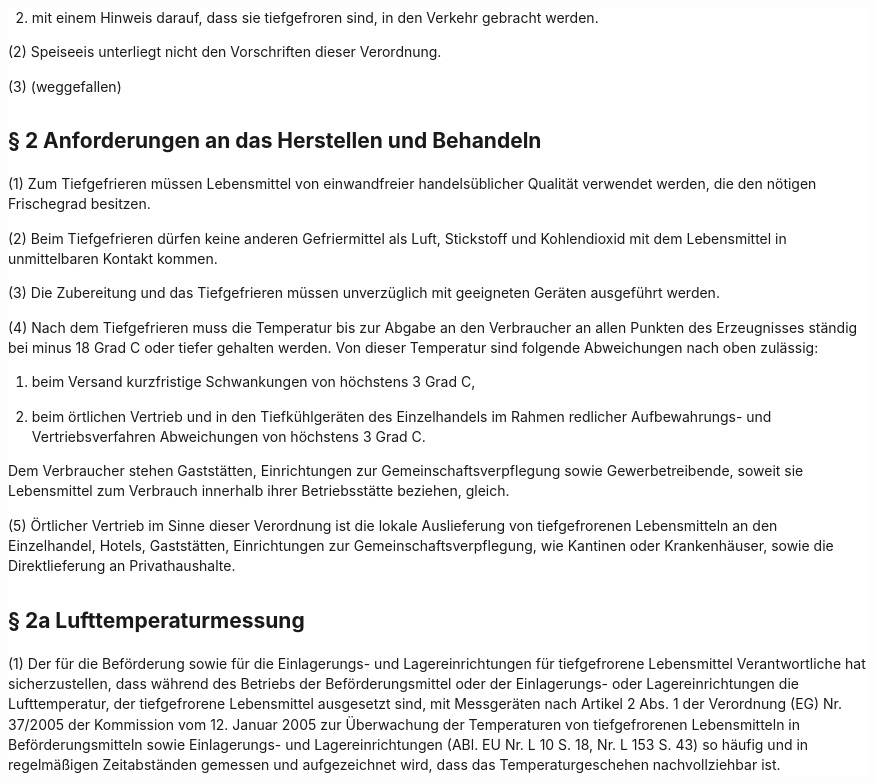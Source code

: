 
2.  mit einem Hinweis darauf, dass sie tiefgefroren sind, in den Verkehr
    gebracht werden.




(2) Speiseeis unterliegt nicht den Vorschriften dieser Verordnung.

(3) (weggefallen)

## § 2 Anforderungen an das Herstellen und Behandeln

(1) Zum Tiefgefrieren müssen Lebensmittel von einwandfreier
handelsüblicher Qualität verwendet werden, die den nötigen Frischegrad
besitzen.

(2) Beim Tiefgefrieren dürfen keine anderen Gefriermittel als Luft,
Stickstoff und Kohlendioxid mit dem Lebensmittel in unmittelbaren
Kontakt kommen.

(3) Die Zubereitung und das Tiefgefrieren müssen unverzüglich mit
geeigneten Geräten ausgeführt werden.

(4) Nach dem Tiefgefrieren muss die Temperatur bis zur Abgabe an den
Verbraucher an allen Punkten des Erzeugnisses ständig bei minus
18 Grad C oder tiefer gehalten werden. Von dieser Temperatur sind
folgende Abweichungen nach oben zulässig:

1.  beim Versand kurzfristige Schwankungen von höchstens
    3 Grad C,


2.  beim örtlichen Vertrieb und in den Tiefkühlgeräten des Einzelhandels
    im Rahmen redlicher Aufbewahrungs- und Vertriebsverfahren Abweichungen
    von höchstens
    3 Grad C.



Dem Verbraucher stehen Gaststätten, Einrichtungen zur
Gemeinschaftsverpflegung sowie Gewerbetreibende, soweit sie
Lebensmittel zum Verbrauch innerhalb ihrer Betriebsstätte beziehen,
gleich.

(5) Örtlicher Vertrieb im Sinne dieser Verordnung ist die lokale
Auslieferung von tiefgefrorenen Lebensmitteln an den Einzelhandel,
Hotels, Gaststätten, Einrichtungen zur Gemeinschaftsverpflegung, wie
Kantinen oder Krankenhäuser, sowie die Direktlieferung an
Privathaushalte.

## § 2a Lufttemperaturmessung

(1) Der für die Beförderung sowie für die Einlagerungs- und
Lagereinrichtungen für tiefgefrorene Lebensmittel Verantwortliche hat
sicherzustellen, dass während des Betriebs der Beförderungsmittel oder
der Einlagerungs- oder Lagereinrichtungen die Lufttemperatur, der
tiefgefrorene Lebensmittel ausgesetzt sind, mit Messgeräten nach
Artikel 2 Abs. 1 der Verordnung (EG) Nr. 37/2005 der Kommission vom
12\. Januar 2005 zur Überwachung der Temperaturen von tiefgefrorenen
Lebensmitteln in Beförderungsmitteln sowie Einlagerungs- und
Lagereinrichtungen (ABl. EU Nr. L 10 S. 18, Nr. L 153 S. 43) so häufig
und in regelmäßigen Zeitabständen gemessen und aufgezeichnet wird,
dass das Temperaturgeschehen nachvollziehbar ist.
